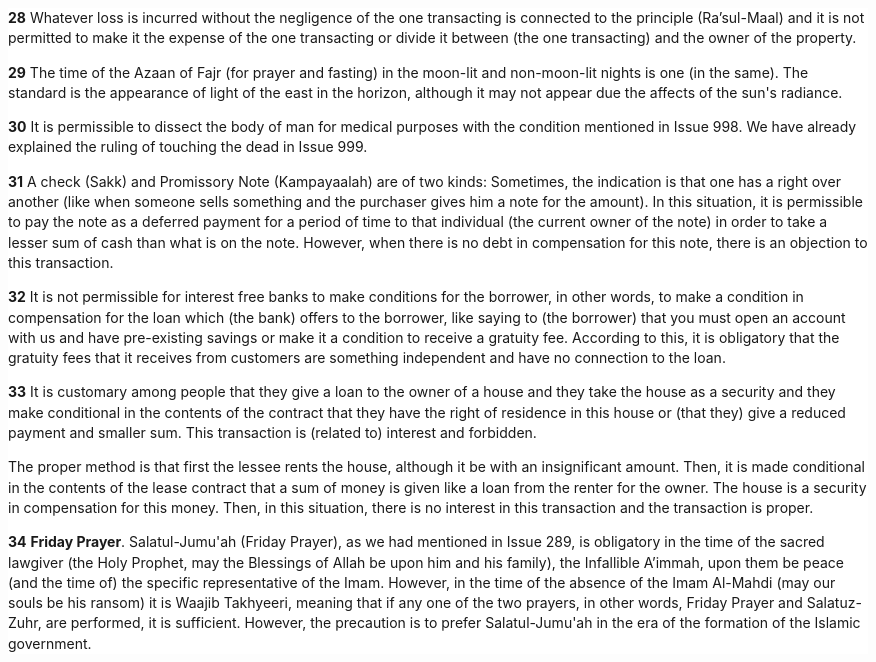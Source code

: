 **28** Whatever loss is incurred without the negligence of the one
transacting is connected to the principle (Ra’sul-Maal) and it is not
permitted to make it the expense of the one transacting or divide it
between (the one transacting) and the owner of the property.

**29** The time of the Azaan of Fajr (for prayer and fasting) in the
moon-lit and non-moon-lit nights is one (in the same). The standard is
the appearance of light of the east in the horizon, although it may not
appear due the affects of the sun's radiance.

**30** It is permissible to dissect the body of man for medical purposes
with the condition mentioned in Issue 998. We have already explained the
ruling of touching the dead in Issue 999.

**31** A check (Sakk) and Promissory Note (Kampayaalah) are of two
kinds: Sometimes, the indication is that one has a right over another
(like when someone sells something and the purchaser gives him a note
for the amount). In this situation, it is permissible to pay the note as
a deferred payment for a period of time to that individual (the current
owner of the note) in order to take a lesser sum of cash than what is on
the note. However, when there is no debt in compensation for this note,
there is an objection to this transaction.

**32** It is not permissible for interest free banks to make conditions
for the borrower, in other words, to make a condition in compensation
for the loan which (the bank) offers to the borrower, like saying to
(the borrower) that you must open an account with us and have
pre-existing savings or make it a condition to receive a gratuity fee.
According to this, it is obligatory that the gratuity fees that it
receives from customers are something independent and have no connection
to the loan.

**33** It is customary among people that they give a loan to the owner
of a house and they take the house as a security and they make
conditional in the contents of the contract that they have the right of
residence in this house or (that they) give a reduced payment and
smaller sum. This transaction is (related to) interest and forbidden.

The proper method is that first the lessee rents the house, although it
be with an insignificant amount. Then, it is made conditional in the
contents of the lease contract that a sum of money is given like a loan
from the renter for the owner. The house is a security in compensation
for this money. Then, in this situation, there is no interest in this
transaction and the transaction is proper.

**34** **Friday Prayer**. Salatul-Jumu'ah (Friday Prayer), as we had
mentioned in Issue 289, is obligatory in the time of the sacred lawgiver
(the Holy Prophet, may the Blessings of Allah be upon him and his
family), the Infallible A’immah, upon them be peace (and the time of)
the specific representative of the Imam. However, in the time of the
absence of the Imam Al-Mahdi (may our souls be his ransom) it is Waajib
Takhyeeri, meaning that if any one of the two prayers, in other words,
Friday Prayer and Salatuz-Zuhr, are performed, it is sufficient.
However, the precaution is to prefer Salatul-Jumu'ah in the era of the
formation of the Islamic government.
